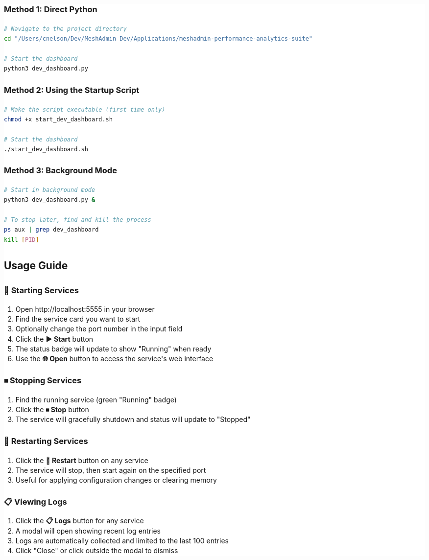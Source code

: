 ### Method 1: Direct Python
```bash
# Navigate to the project directory
cd "/Users/cnelson/Dev/MeshAdmin Dev/Applications/meshadmin-performance-analytics-suite"

# Start the dashboard
python3 dev_dashboard.py
```

### Method 2: Using the Startup Script
```bash
# Make the script executable (first time only)
chmod +x start_dev_dashboard.sh

# Start the dashboard
./start_dev_dashboard.sh
```

### Method 3: Background Mode
```bash
# Start in background mode
python3 dev_dashboard.py &

# To stop later, find and kill the process
ps aux | grep dev_dashboard
kill [PID]
```

## Usage Guide

### 🚀 **Starting Services**
1. Open http://localhost:5555 in your browser
2. Find the service card you want to start
3. Optionally change the port number in the input field
4. Click the **▶ Start** button
5. The status badge will update to show "Running" when ready
6. Use the **🌐 Open** button to access the service's web interface

### ⏹ **Stopping Services**
1. Find the running service (green "Running" badge)
2. Click the **⏹ Stop** button
3. The service will gracefully shutdown and status will update to "Stopped"

### 🔄 **Restarting Services**
1. Click the **🔄 Restart** button on any service
2. The service will stop, then start again on the specified port
3. Useful for applying configuration changes or clearing memory

### 📋 **Viewing Logs**
1. Click the **📋 Logs** button for any service
2. A modal will open showing recent log entries
3. Logs are automatically collected and limited to the last 100 entries
4. Click "Close" or click outside the modal to dismiss
